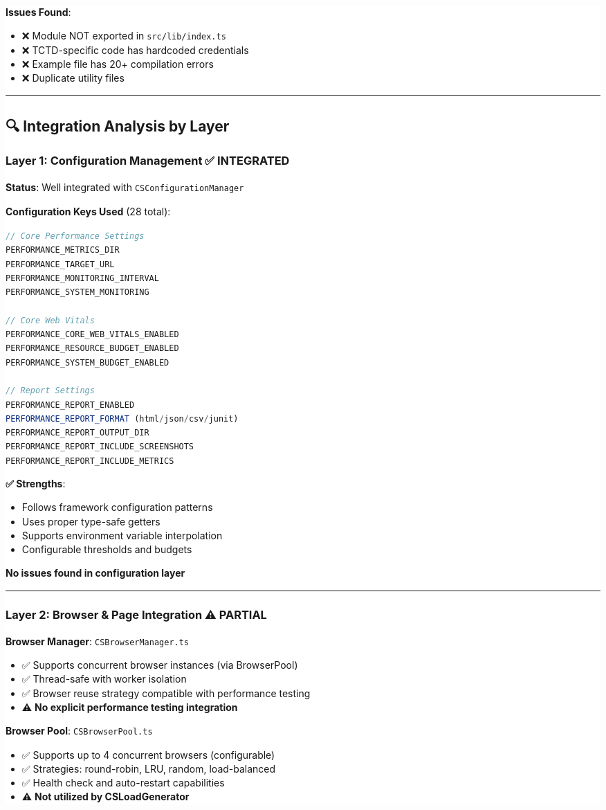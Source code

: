 **Issues Found**:
- ❌ Module NOT exported in `src/lib/index.ts`
- ❌ TCTD-specific code has hardcoded credentials
- ❌ Example file has 20+ compilation errors
- ❌ Duplicate utility files

---

## 🔍 Integration Analysis by Layer

### Layer 1: Configuration Management ✅ INTEGRATED

**Status**: Well integrated with `CSConfigurationManager`

**Configuration Keys Used** (28 total):
```typescript
// Core Performance Settings
PERFORMANCE_METRICS_DIR
PERFORMANCE_TARGET_URL
PERFORMANCE_MONITORING_INTERVAL
PERFORMANCE_SYSTEM_MONITORING

// Core Web Vitals
PERFORMANCE_CORE_WEB_VITALS_ENABLED
PERFORMANCE_RESOURCE_BUDGET_ENABLED
PERFORMANCE_SYSTEM_BUDGET_ENABLED

// Report Settings
PERFORMANCE_REPORT_ENABLED
PERFORMANCE_REPORT_FORMAT (html/json/csv/junit)
PERFORMANCE_REPORT_OUTPUT_DIR
PERFORMANCE_REPORT_INCLUDE_SCREENSHOTS
PERFORMANCE_REPORT_INCLUDE_METRICS
```

**✅ Strengths**:
- Follows framework configuration patterns
- Uses proper type-safe getters
- Supports environment variable interpolation
- Configurable thresholds and budgets

**No issues found in configuration layer**

---

### Layer 2: Browser & Page Integration ⚠️ PARTIAL

**Browser Manager**: `CSBrowserManager.ts`
- ✅ Supports concurrent browser instances (via BrowserPool)
- ✅ Thread-safe with worker isolation
- ✅ Browser reuse strategy compatible with performance testing
- ⚠️ **No explicit performance testing integration**

**Browser Pool**: `CSBrowserPool.ts`
- ✅ Supports up to 4 concurrent browsers (configurable)
- ✅ Strategies: round-robin, LRU, random, load-balanced
- ✅ Health check and auto-restart capabilities
- ⚠️ **Not utilized by CSLoadGenerator**
